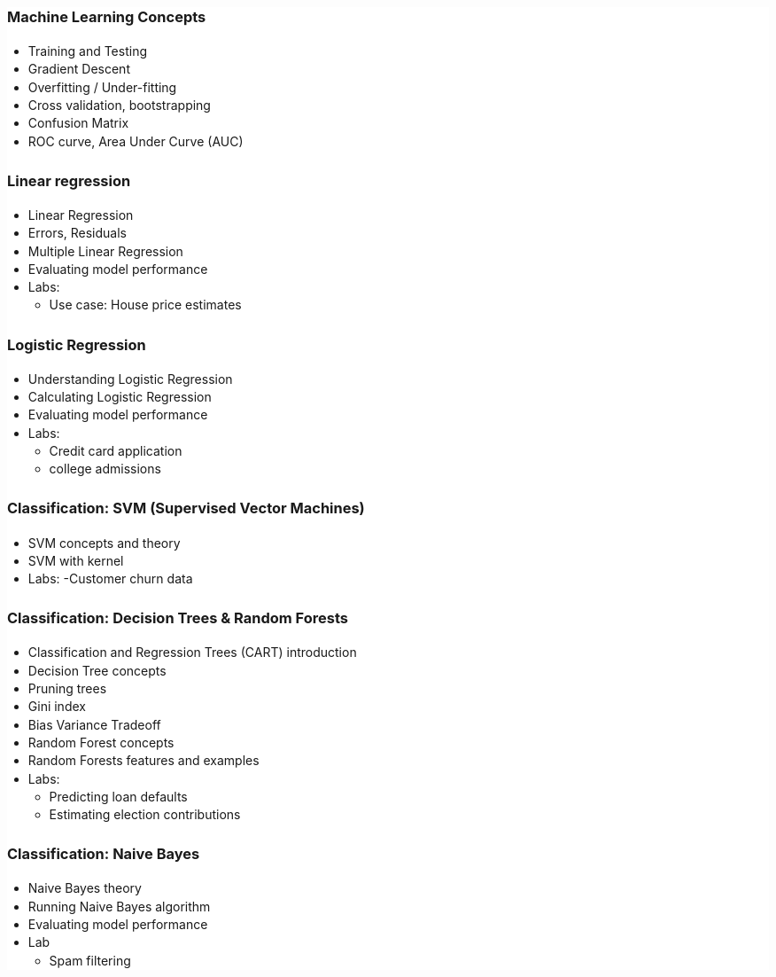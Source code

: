 ### Machine Learning Concepts
* Training and Testing
* Gradient Descent
* Overfitting / Under-fitting
* Cross validation, bootstrapping
* Confusion Matrix
* ROC curve, Area Under Curve (AUC)


### Linear regression
* Linear Regression
* Errors, Residuals
* Multiple Linear Regression
* Evaluating model performance
* Labs:
  - Use case: House price estimates

### Logistic Regression
* Understanding Logistic Regression
* Calculating Logistic Regression
* Evaluating model performance
* Labs:
  - Credit card application
  - college admissions

### Classification: SVM (Supervised Vector Machines)
* SVM concepts and theory
* SVM with kernel
* Labs:
   -Customer churn data

### Classification: Decision Trees & Random Forests
* Classification and Regression Trees (CART) introduction
* Decision Tree concepts
* Pruning trees
* Gini index
* Bias Variance Tradeoff
* Random Forest concepts
* Random Forests features and examples
* Labs:
  - Predicting loan defaults
  - Estimating election contributions

### Classification: Naive Bayes
* Naive Bayes theory
* Running Naive Bayes algorithm
* Evaluating model performance
* Lab
  - Spam filtering
  
